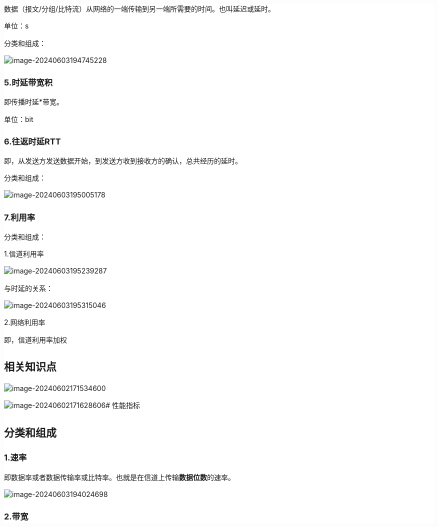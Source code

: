 数据（报文/分组/比特流）从网络的一端传输到另一端所需要的时间。也叫延迟或延时。

单位：s

分类和组成：

![image-20240603194745228](../TyporaImage/image-20240603194745228.png)

### 5.时延带宽积

即传播时延*带宽。

单位：bit

### 6.往返时延RTT

即，从发送方发送数据开始，到发送方收到接收方的确认，总共经历的延时。

分类和组成：

![image-20240603195005178](../TyporaImage/image-20240603195005178.png)

### 7.利用率

分类和组成：

1.信道利用率

![image-20240603195239287](../TyporaImage/image-20240603195239287.png)

与时延的关系：

![image-20240603195315046](../TyporaImage/image-20240603195315046.png)

2.网络利用率

即，信道利用率加权

## 相关知识点

![image-20240602171534600](../TyporaImage/image-20240602171534600.png)

![image-20240602171628606](../TyporaImage/image-20240602171628606.png)# 性能指标

## 分类和组成

### 1.速率

即数据率或者数据传输率或比特率。也就是在信道上传输**数据位数**的速率。

![image-20240603194024698](../TyporaImage/image-20240603194024698.png)

### 2.带宽
